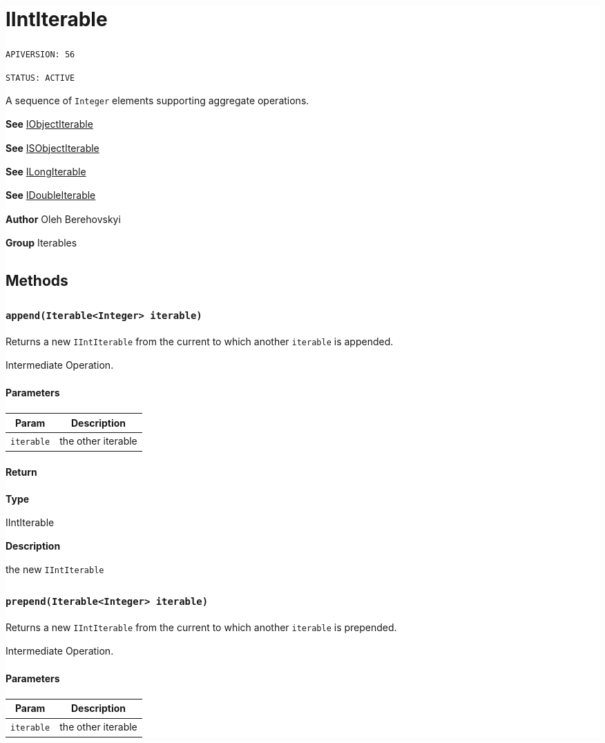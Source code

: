 # IIntIterable

`APIVERSION: 56`

`STATUS: ACTIVE`

A sequence of `Integer` elements supporting aggregate operations.


**See** [IObjectIterable](/docs/Iterables/IObjectIterable.md)


**See** [ISObjectIterable](/docs/Iterables/ISObjectIterable.md)


**See** [ILongIterable](/docs/Iterables/ILongIterable.md)


**See** [IDoubleIterable](/docs/Iterables/IDoubleIterable.md)


**Author** Oleh Berehovskyi


**Group** Iterables

## Methods
### `append(Iterable<Integer> iterable)`

Returns a new `IIntIterable` from the current to which another `iterable` is appended. <p>Intermediate Operation.</p>

#### Parameters
|Param|Description|
|---|---|
|`iterable`|the other iterable|

#### Return

**Type**

IIntIterable

**Description**

the new `IIntIterable`

### `prepend(Iterable<Integer> iterable)`

Returns a new `IIntIterable` from the current to which another `iterable` is prepended. <p>Intermediate Operation.</p>

#### Parameters
|Param|Description|
|---|---|
|`iterable`|the other iterable|
